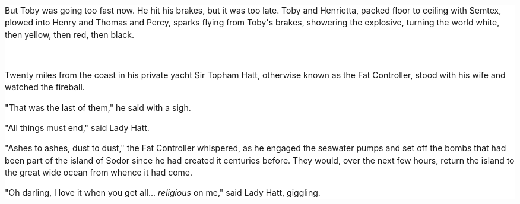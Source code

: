 <p>But Toby was going too fast now.  He hit his brakes, but it was too late.  Toby and Henrietta, packed floor to ceiling with Semtex, plowed into Henry and Thomas and Percy, sparks flying from Toby's brakes, showering the explosive, turning the world white, then yellow, then red, then black.</p>
<p><br /></p>
<p>Twenty miles from the coast in his private yacht Sir Topham Hatt, otherwise known as the Fat Controller, stood with his wife and watched the fireball.</p>
<p>"That was the last of them," he said with a sigh.</p>
<p>"All things must end," said Lady Hatt.</p>
<p>"Ashes to ashes, dust to dust," the Fat Controller whispered, as he engaged the seawater pumps and set off the bombs that had been part of the island of Sodor since he had created it centuries before.  They would, over the next few hours, return the island to the great wide ocean from whence it had come.</p>
<p>"Oh darling, I love it when you get all... <i>religious</i> on me," said Lady Hatt, giggling.</p>
</div>